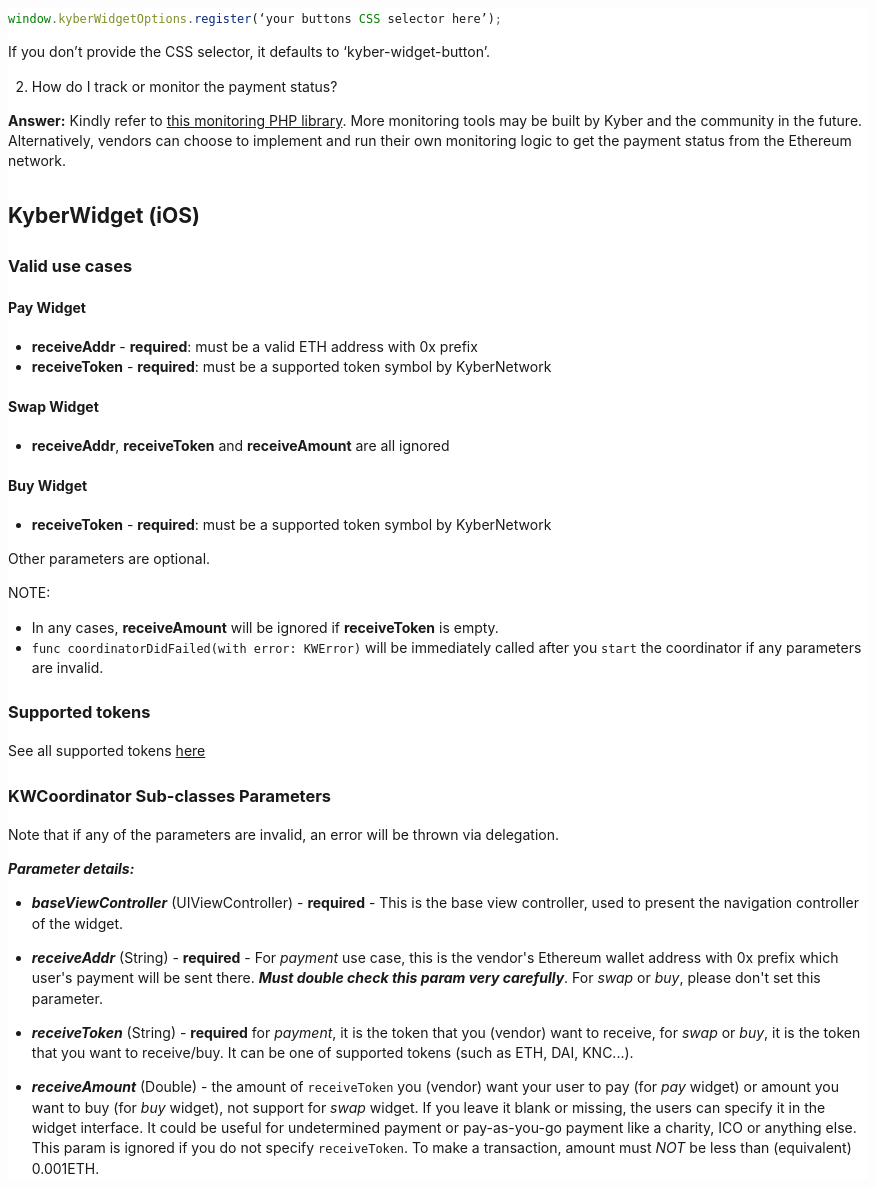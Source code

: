 ```javascript
window.kyberWidgetOptions.register(‘your buttons CSS selector here’);
```
If you don’t provide the CSS selector, it defaults to ‘kyber-widget-button’.

2. How do I track or monitor the payment status?

**Answer:**
Kindly refer to [this monitoring PHP library](https://github.com/KyberNetwork/widget-monitor-php). More monitoring tools may be built by Kyber and the community in the future. Alternatively, vendors can choose to implement and run their own monitoring logic to get the payment status from the Ethereum network.

## KyberWidget (iOS)
### Valid use cases

#### Pay Widget
- **receiveAddr** - **required**: must be a valid ETH address with 0x prefix
- **receiveToken** - **required**: must be a supported token symbol by KyberNetwork

#### Swap Widget
- **receiveAddr**, **receiveToken** and **receiveAmount** are all ignored

#### Buy Widget
- **receiveToken** - **required**:  must be a supported token symbol by KyberNetwork

Other parameters are optional.

NOTE:
  - In any cases, **receiveAmount** will be ignored if **receiveToken** is empty.
  - `func coordinatorDidFailed(with error: KWError)` will be immediately called after you `start` the coordinator if any parameters are invalid.

### Supported tokens
See all supported tokens [here](https://api.kyber.network/currencies)

### KWCoordinator Sub-classes Parameters
Note that if any of the parameters are invalid, an error will be thrown via delegation.

***Parameter details:***

- ***baseViewController*** (UIViewController) - **required** - This is the base view controller, used to present the navigation controller of the widget.

- ***receiveAddr*** (String) - **required** - For _payment_ use case, this is the vendor's Ethereum wallet address with 0x prefix which user's payment will be sent there. **_Must double check this param very carefully_**. For _swap_ or _buy_, please don't set this parameter.

- ***receiveToken*** (String) - **required** for _payment_, it is the token that you (vendor) want to receive, for _swap_ or _buy_, it is the token that you want to receive/buy. It can be one of supported tokens (such as ETH, DAI, KNC...).

- ***receiveAmount*** (Double) - the amount of `receiveToken` you (vendor) want your user to pay (for _pay_ widget) or amount you want to buy (for _buy_ widget), not support for _swap_ widget. If you leave it blank or missing, the users can specify it in the widget interface. It could be useful for undetermined payment or pay-as-you-go payment like a charity, ICO or anything else. This param is ignored if you do not specify `receiveToken`. To make a transaction, amount must *NOT* be less than (equivalent) 0.001ETH.
